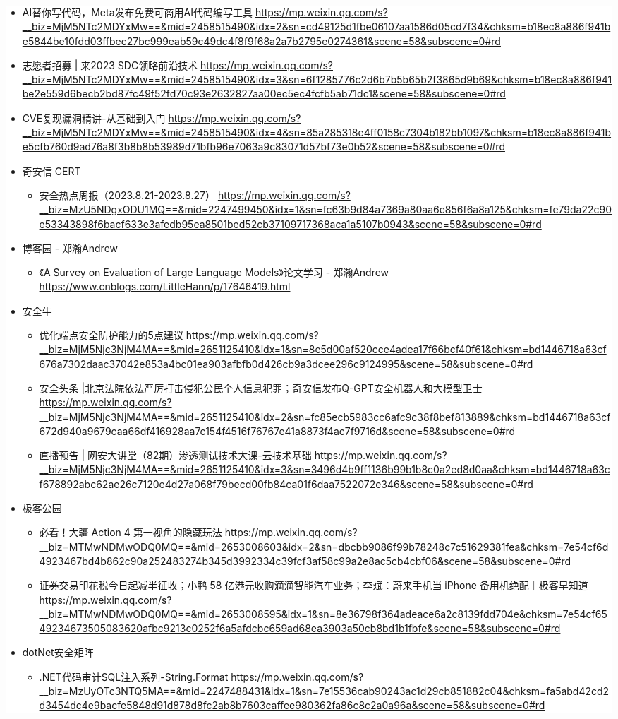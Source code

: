   - AI替你写代码，Meta发布免费可商用AI代码编写工具
https://mp.weixin.qq.com/s?__biz=MjM5NTc2MDYxMw==&mid=2458515490&idx=2&sn=cd49125d1fbe06107aa1586d05cd7f34&chksm=b18ec8a886f941be5844be10fdd03ffbec27bc999eab59c49dc4f8f9f68a2a7b2795e0274361&scene=58&subscene=0#rd

  - 志愿者招募 | 来2023 SDC领略前沿技术
https://mp.weixin.qq.com/s?__biz=MjM5NTc2MDYxMw==&mid=2458515490&idx=3&sn=6f1285776c2d6b7b5b65b2f3865d9b69&chksm=b18ec8a886f941be2e559d6becb2bd87fc49f52fd70c93e2632827aa00ec5ec4fcfb5ab71dc1&scene=58&subscene=0#rd

  - CVE复现漏洞精讲-从基础到入门
https://mp.weixin.qq.com/s?__biz=MjM5NTc2MDYxMw==&mid=2458515490&idx=4&sn=85a285318e4ff0158c7304b182bb1097&chksm=b18ec8a886f941be5cfb760d9ad76a8f3b8b8b53989d71bfb96e7063a9c83071d57bf73e0b52&scene=58&subscene=0#rd

- 奇安信 CERT
  - 安全热点周报（2023.8.21-2023.8.27）
https://mp.weixin.qq.com/s?__biz=MzU5NDgxODU1MQ==&mid=2247499450&idx=1&sn=fc63b9d84a7369a80aa6e856f6a8a125&chksm=fe79da22c90e53343898f6bacf633e3afedb95ea8501bed52cb37109717368aca1a5107b0943&scene=58&subscene=0#rd

- 博客园 - 郑瀚Andrew
  - 《A Survey on Evaluation of Large Language Models》论文学习 - 郑瀚Andrew
https://www.cnblogs.com/LittleHann/p/17646419.html

- 安全牛
  - 优化端点安全防护能力的5点建议
https://mp.weixin.qq.com/s?__biz=MjM5Njc3NjM4MA==&mid=2651125410&idx=1&sn=8e5d00af520cce4adea17f66bcf40f61&chksm=bd1446718a63cf676a7302daac37042e853a4bc01ea903afbfb0d426cb9a3dcee296c9124995&scene=58&subscene=0#rd

  - 安全头条 |北京法院依法严厉打击侵犯公民个人信息犯罪；奇安信发布Q-GPT安全机器人和大模型卫士
https://mp.weixin.qq.com/s?__biz=MjM5Njc3NjM4MA==&mid=2651125410&idx=2&sn=fc85ecb5983cc6afc9c38f8bef813889&chksm=bd1446718a63cf672d940a9679caa66df416928aa7c154f4516f76767e41a8873f4ac7f9716d&scene=58&subscene=0#rd

  - 直播预告 | 网安大讲堂（82期）渗透测试技术大课-云技术基础
https://mp.weixin.qq.com/s?__biz=MjM5Njc3NjM4MA==&mid=2651125410&idx=3&sn=3496d4b9ff1136b99b1b8c0a2ed8d0aa&chksm=bd1446718a63cf678892abc62ae26c7120e4d27a068f79becd00fb84ca01f6daa7522072e346&scene=58&subscene=0#rd

- 极客公园
  - 必看！大疆  Action 4 第一视角的隐藏玩法
https://mp.weixin.qq.com/s?__biz=MTMwNDMwODQ0MQ==&mid=2653008603&idx=2&sn=dbcbb9086f99b78248c7c51629381fea&chksm=7e54cf6d4923467bd4b862c90a252483274b345d3992334c39fcf3af58c99a2e8ac5cb4cbf06&scene=58&subscene=0#rd

  - 证券交易印花税今日起减半征收；小鹏 58 亿港元收购滴滴智能汽车业务；李斌：蔚来手机当 iPhone 备用机绝配｜极客早知道
https://mp.weixin.qq.com/s?__biz=MTMwNDMwODQ0MQ==&mid=2653008595&idx=1&sn=8e36798f364adeace6a2c8139fdd704e&chksm=7e54cf6549234673505083620afbc9213c0252f6a5afdcbc659ad68ea3903a50cb8bd1b1fbfe&scene=58&subscene=0#rd

- dotNet安全矩阵
  - .NET代码审计SQL注入系列-String.Format
https://mp.weixin.qq.com/s?__biz=MzUyOTc3NTQ5MA==&mid=2247488431&idx=1&sn=7e15536cab90243ac1d29cb851882c04&chksm=fa5abd42cd2d3454dc4e9bacfe5848d91d878d8fc2ab8b7603caffee980362fa86c8c2a0a96a&scene=58&subscene=0#rd

